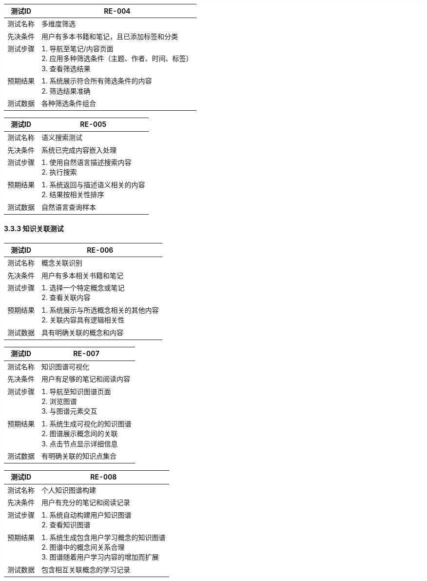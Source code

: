 | 测试ID   | RE-004                                                                                     |
| -------- | ------------------------------------------------------------------------------------------ |
| 测试名称 | 多维度筛选                                                                                 |
| 先决条件 | 用户有多本书籍和笔记，且已添加标签和分类                                                   |
| 测试步骤 | 1. 导航至笔记/内容页面<br>2. 应用多种筛选条件（主题、作者、时间、标签）<br>3. 查看筛选结果 |
| 预期结果 | 1. 系统展示符合所有筛选条件的内容<br>2. 筛选结果准确                                       |
| 测试数据 | 各种筛选条件组合                                                                           |

| 测试ID   | RE-005                                                 |
| -------- | ------------------------------------------------------ |
| 测试名称 | 语义搜索测试                                           |
| 先决条件 | 系统已完成内容嵌入处理                                 |
| 测试步骤 | 1. 使用自然语言描述搜索内容<br>2. 执行搜索             |
| 预期结果 | 1. 系统返回与描述语义相关的内容<br>2. 结果按相关性排序 |
| 测试数据 | 自然语言查询样本                                       |

#### 3.3.3 知识关联测试

| 测试ID   | RE-006                                                           |
| -------- | ---------------------------------------------------------------- |
| 测试名称 | 概念关联识别                                                     |
| 先决条件 | 用户有多本相关书籍和笔记                                         |
| 测试步骤 | 1. 选择一个特定概念或笔记<br>2. 查看关联内容                     |
| 预期结果 | 1. 系统展示与所选概念相关的其他内容<br>2. 关联内容具有逻辑相关性 |
| 测试数据 | 具有明确关联的概念和内容                                         |

| 测试ID   | RE-007                                                                            |
| -------- | --------------------------------------------------------------------------------- |
| 测试名称 | 知识图谱可视化                                                                    |
| 先决条件 | 用户有足够的笔记和阅读内容                                                        |
| 测试步骤 | 1. 导航至知识图谱页面<br>2. 浏览图谱<br>3. 与图谱元素交互                         |
| 预期结果 | 1. 系统生成可视化的知识图谱<br>2. 图谱展示概念间的关联<br>3. 点击节点显示详细信息 |
| 测试数据 | 有明确关联的知识点集合                                                            |

| 测试ID   | RE-008                                                                                                    |
| -------- | --------------------------------------------------------------------------------------------------------- |
| 测试名称 | 个人知识图谱构建                                                                                          |
| 先决条件 | 用户有充分的笔记和阅读记录                                                                                |
| 测试步骤 | 1. 系统自动构建用户知识图谱<br>2. 查看知识图谱                                                            |
| 预期结果 | 1. 系统生成包含用户学习概念的知识图谱<br>2. 图谱中的概念间关系合理<br>3. 图谱随着用户学习内容的增加而扩展 |
| 测试数据 | 包含相互关联概念的学习记录                                                                                |
